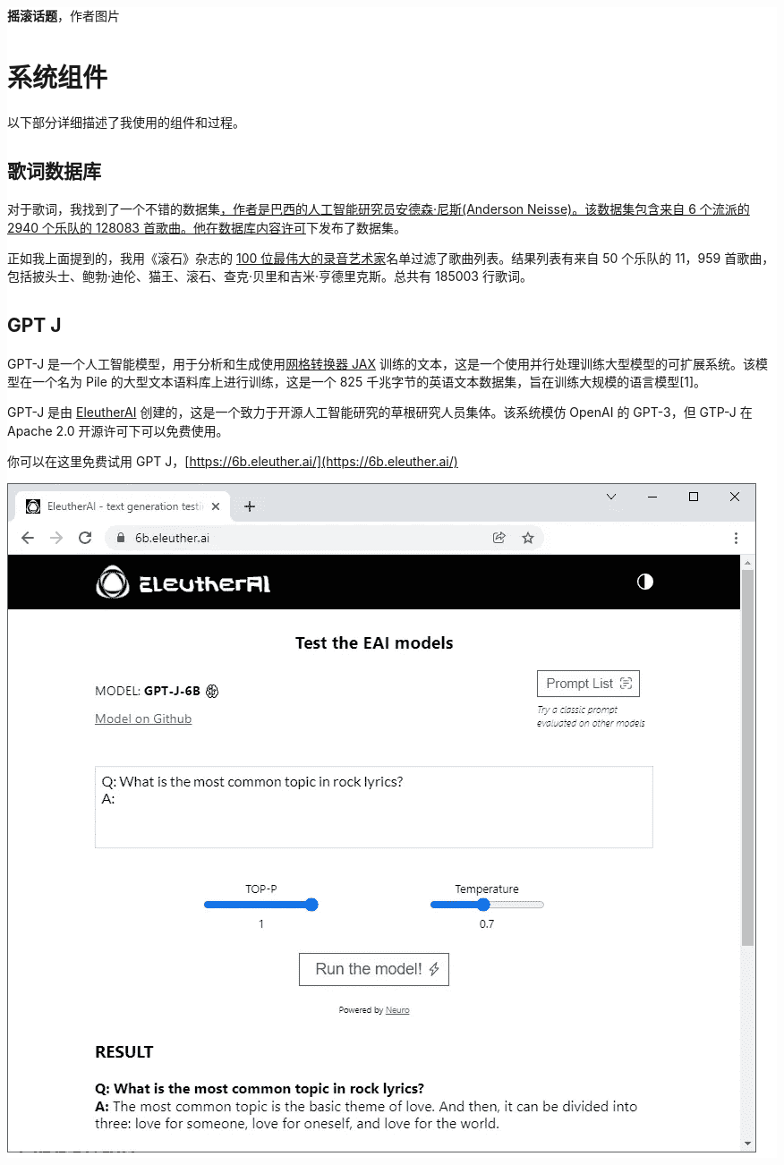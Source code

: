 **摇滚话题**，作者图片

# 系统组件

以下部分详细描述了我使用的组件和过程。

## 歌词数据库

对于歌词，我找到了一个不错的数据集[，作者是巴西的人工智能研究员安德森·尼斯(Anderson Neisse)。该数据集包含来自 6 个流派的 2940 个乐队的 128083 首歌曲。他在](https://www.kaggle.com/neisse/scrapped-lyrics-from-6-genres)[数据库内容许可](https://opendatacommons.org/licenses/dbcl/1-0/)下发布了数据集。

正如我上面提到的，我用《滚石》杂志的 [100 位最伟大的录音艺术家](https://www.rollingstone.com/music/music-lists/100-greatest-artists-147446/)名单过滤了歌曲列表。结果列表有来自 50 个乐队的 11，959 首歌曲，包括披头士、鲍勃·迪伦、猫王、滚石、查克·贝里和吉米·亨德里克斯。总共有 185003 行歌词。

## GPT J

GPT-J 是一个人工智能模型，用于分析和生成使用[网格转换器 JAX](https://github.com/kingoflolz/mesh-transformer-jax/) 训练的文本，这是一个使用并行处理训练大型模型的可扩展系统。该模型在一个名为 Pile 的大型文本语料库上进行训练，这是一个 825 千兆字节的英语文本数据集，旨在训练大规模的语言模型[1]。

GPT-J 是由 [EleutherAI](https://www.eleuther.ai/) 创建的，这是一个致力于开源人工智能研究的草根研究人员集体。该系统模仿 OpenAI 的 GPT-3，但 GTP-J 在 Apache 2.0 开源许可下可以免费使用。

你可以在这里免费试用 GPT J，[https://6b.eleuther.ai/](https://6b.eleuther.ai/)

![](img/43e455ae49295b017b85e262aa506144.png)
